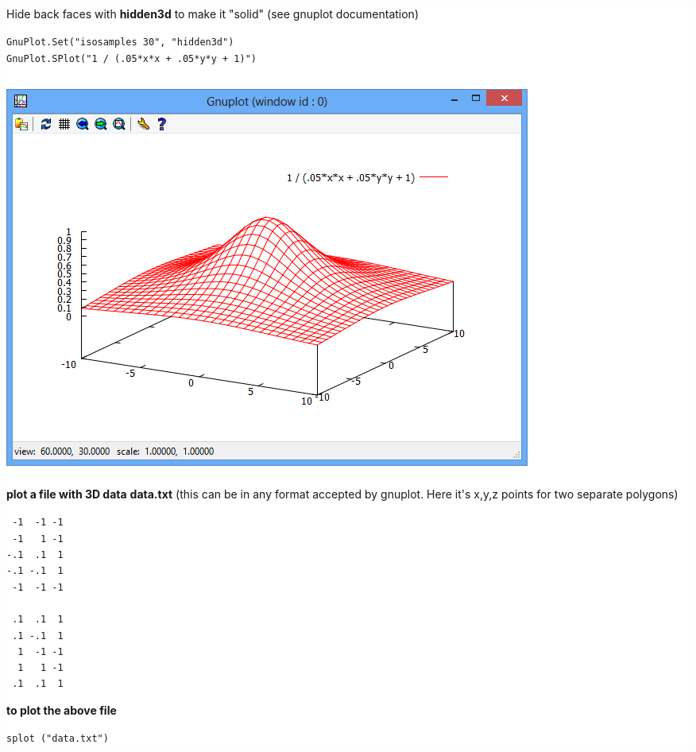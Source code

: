 Hide back faces with **hidden3d** to make it "solid" (see gnuplot documentation)
```vbnet
GnuPlot.Set("isosamples 30", "hidden3d")
GnuPlot.SPlot("1 / (.05*x*x + .05*y*y + 1)")
```
![Plot data](./images/splot3.png)
-------

**plot a file with 3D data**
__data.txt__  (this can be in any format accepted by gnuplot.  Here it's x,y,z points for two separate polygons)
```
 -1  -1 -1
 -1   1 -1
-.1  .1  1
-.1 -.1  1
 -1  -1 -1

 .1  .1  1
 .1 -.1  1
  1  -1 -1
  1   1 -1
 .1  .1  1
```

**to plot the above file**
```vbnet
splot ("data.txt")
```